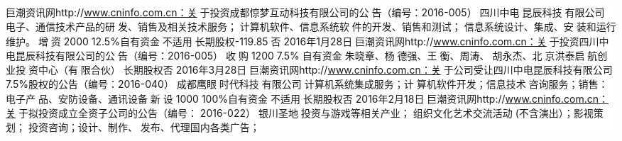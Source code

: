 巨潮资讯网http://www.cninfo.com.cn：关
于投资成都惊梦互动科技有限公司的公
告（编号：2016-005）
四川中电
昆辰科技
有限公司
电子、通信技术产品的研
发、销售及相关技术服务；
计算机软件、信息系统软
件的开发、销售和测试；
信息系统设计、集成、安
装和运行维护。
增
资
2000
12.5%自有资金
不适用
长期股权-119.85
否
2016年1月28日
巨潮资讯网http://www.cninfo.com.cn：关
于投资四川中电昆辰科技有限公司的公
告（编号：2016-005）
收
购
1200
7.5%
自有资金
朱晓章、杨
德强、王
衡、周涛、
胡永杰、北
京洪泰启
航创业投
资中心（有
限合伙）
长期股权否
2016年3月28日
巨潮资讯网http://www.cninfo.com.cn：关
于公司受让四川中电昆辰科技有限公司
7.5%股权的公告（编号：2016-040）
成都鹰眼
时代科技
有限公司
计算机系统集成服务；计
算机软件开发；信息技术
咨询服务；销售：电子产
品、安防设备、通讯设备
新
设
1000
100%自有资金
不适用
长期股权否
2016年2月18日
巨潮资讯网http://www.cninfo.com.cn：关
于拟投资成立全资子公司的公告（编号：
2016-022）
银川圣地
投资与游戏等相关产业；
组织文化艺术交流活动
(不含演出）；影视策划；
投资咨询；设计、制作、
发布、代理国内各类广告；